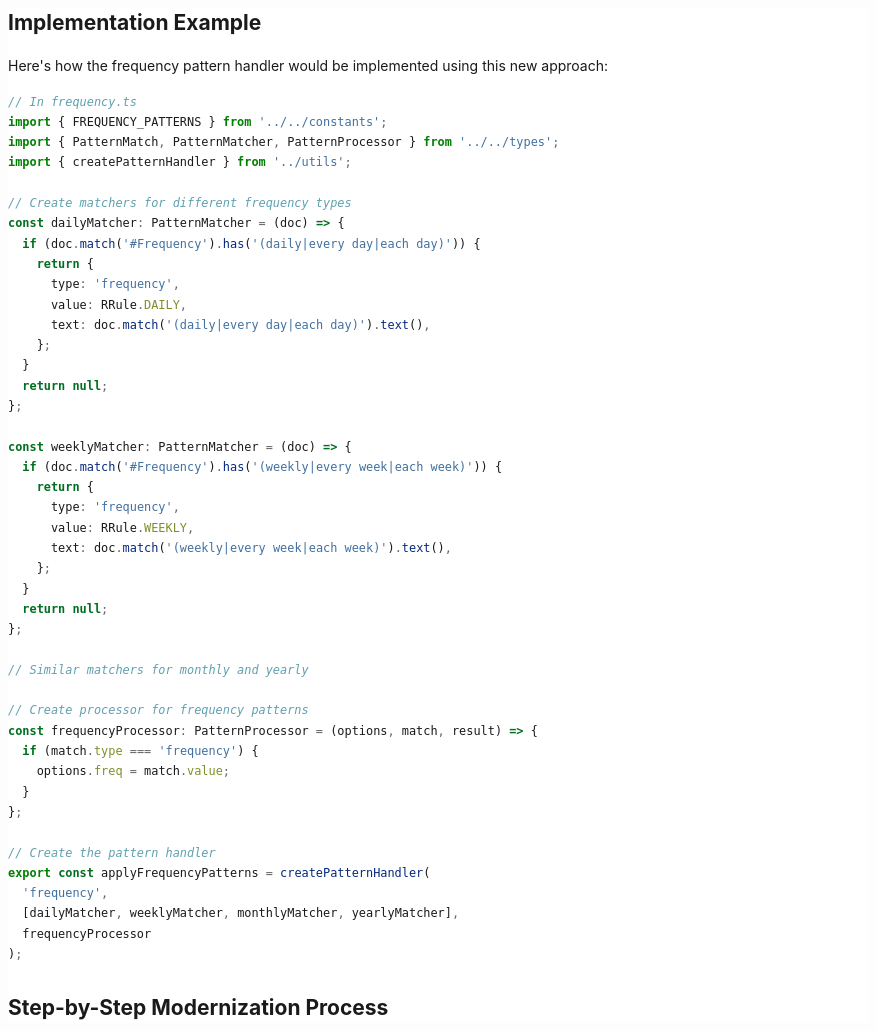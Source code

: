 ## Implementation Example

Here's how the frequency pattern handler would be implemented using this new approach:

```typescript
// In frequency.ts
import { FREQUENCY_PATTERNS } from '../../constants';
import { PatternMatch, PatternMatcher, PatternProcessor } from '../../types';
import { createPatternHandler } from '../utils';

// Create matchers for different frequency types
const dailyMatcher: PatternMatcher = (doc) => {
  if (doc.match('#Frequency').has('(daily|every day|each day)')) {
    return {
      type: 'frequency',
      value: RRule.DAILY,
      text: doc.match('(daily|every day|each day)').text(),
    };
  }
  return null;
};

const weeklyMatcher: PatternMatcher = (doc) => {
  if (doc.match('#Frequency').has('(weekly|every week|each week)')) {
    return {
      type: 'frequency',
      value: RRule.WEEKLY,
      text: doc.match('(weekly|every week|each week)').text(),
    };
  }
  return null;
};

// Similar matchers for monthly and yearly

// Create processor for frequency patterns
const frequencyProcessor: PatternProcessor = (options, match, result) => {
  if (match.type === 'frequency') {
    options.freq = match.value;
  }
};

// Create the pattern handler
export const applyFrequencyPatterns = createPatternHandler(
  'frequency',
  [dailyMatcher, weeklyMatcher, monthlyMatcher, yearlyMatcher],
  frequencyProcessor
);
```

## Step-by-Step Modernization Process
